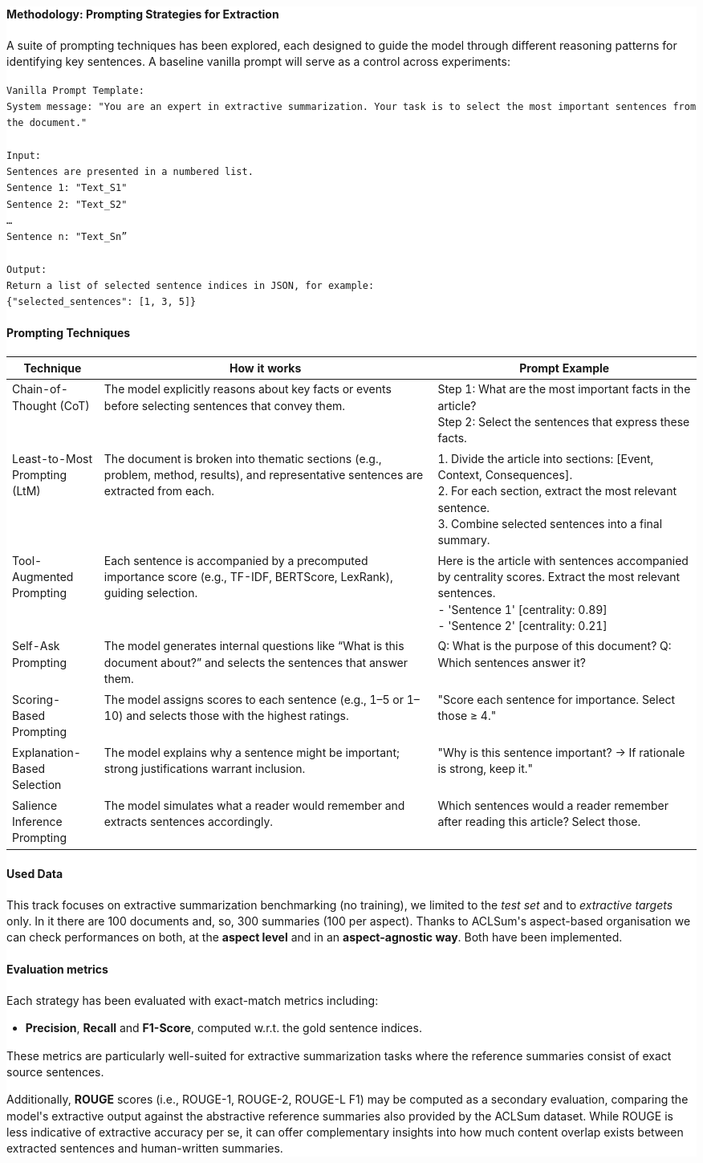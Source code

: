 #### Methodology: Prompting Strategies for Extraction
A suite of prompting techniques has been explored, each designed to guide the model through different reasoning patterns for identifying key sentences. A baseline vanilla prompt will serve as a control across experiments:

 ```text
Vanilla Prompt Template:
System message: "You are an expert in extractive summarization. Your task is to select the most important sentences from the document."
 
Input:
Sentences are presented in a numbered list.
Sentence 1: "Text_S1"
Sentence 2: "Text_S2"
…
Sentence n: "Text_Sn”
 
Output:
Return a list of selected sentence indices in JSON, for example:
{"selected_sentences": [1, 3, 5]}
```
#### Prompting Techniques
| Technique                     | How it works                                                                                  | Prompt Example                                                                                   |
|--------------------------------|----------------------------------------------------------------------------------------------|-------------------------------------------------------------------------------------------------|
| Chain-of-Thought (CoT)         | The model explicitly reasons about key facts or events before selecting sentences that convey them. | Step 1: What are the most important facts in the article?<br>Step 2: Select the sentences that express these facts. |
| Least-to-Most Prompting (LtM)  | The document is broken into thematic sections (e.g., problem, method, results), and representative sentences are extracted from each. | 1. Divide the article into sections: [Event, Context, Consequences].<br>2. For each section, extract the most relevant sentence.<br>3. Combine selected sentences into a final summary. |
| Tool-Augmented Prompting        | Each sentence is accompanied by a precomputed importance score (e.g., TF-IDF, BERTScore, LexRank), guiding selection. | Here is the article with sentences accompanied by centrality scores. Extract the most relevant sentences.<br>- 'Sentence 1' [centrality: 0.89]<br>- 'Sentence 2' [centrality: 0.21] |
| Self-Ask Prompting              | The model generates internal questions like “What is this document about?” and selects the sentences that answer them. | Q: What is the purpose of this document? Q: Which sentences answer it? |
| Scoring-Based Prompting         | The model assigns scores to each sentence (e.g., 1–5 or 1–10) and selects those with the highest ratings. | "Score each sentence for importance. Select those ≥ 4." |
| Explanation-Based Selection     | The model explains why a sentence might be important; strong justifications warrant inclusion. | "Why is this sentence important? → If rationale is strong, keep it." |
| Salience Inference Prompting    | The model simulates what a reader would remember and extracts sentences accordingly. | Which sentences would a reader remember after reading this article? Select those. |


#### Used Data
This track focuses on extractive summarization benchmarking (no training), we limited to the *test set* and to *extractive targets* only. In it there are 100 documents and, so, 300 summaries (100 per aspect). 
Thanks to ACLSum's aspect-based organisation we can check performances on both, at the **aspect level** and in an **aspect-agnostic way**. Both have been implemented. 

#### Evaluation metrics
Each strategy has been evaluated with exact-match metrics including:
-  **Precision**, **Recall** and **F1-Score**, computed w.r.t. the gold sentence indices.

These metrics are particularly well-suited for extractive summarization tasks where the reference summaries consist of exact source sentences.
 
Additionally, **ROUGE** scores (i.e., ROUGE-1, ROUGE-2, ROUGE-L F1) may be computed as a secondary evaluation, comparing the model's extractive output against the abstractive reference summaries also provided by the ACLSum dataset. 
While ROUGE is less indicative of extractive accuracy per se, it can offer complementary insights into how much content overlap exists between extracted sentences and human-written summaries.
